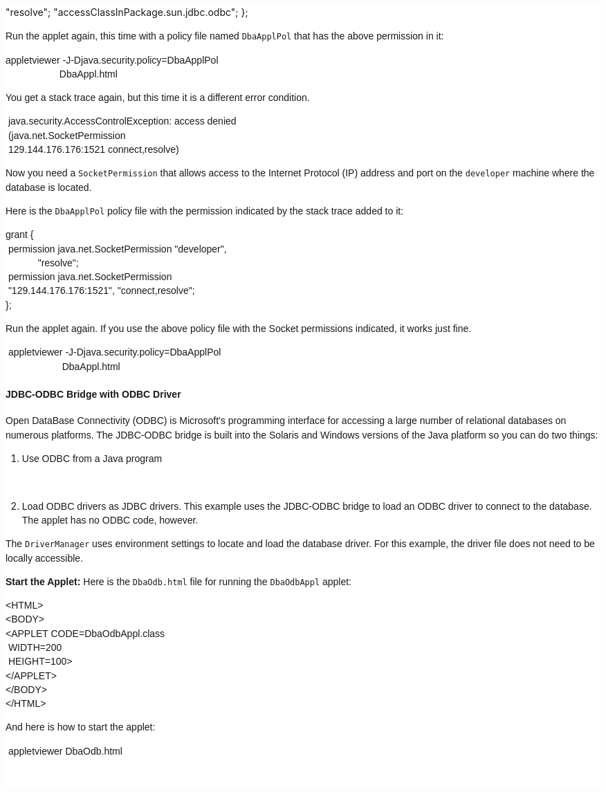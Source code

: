   &quot;resolve&quot;;
 &quot;accessClassInPackage.sun.jdbc.odbc&quot;;
};
</font></pre>
<p><font face="verdana,arial">Run the applet again, this time with a policy file
named <code>DbaApplPol</code> that has the above permission in it:</font>
<pre><font face="verdana,arial">appletviewer -J-Djava.security.policy=DbaApplPol
                    DbaAppl.html
</font></pre>
<font face="verdana,arial">You get a stack trace again, but this time it is a
different error condition.</font>
<pre><font face="verdana,arial"> java.security.AccessControlException: access denied
 (java.net.SocketPermission
 129.144.176.176:1521 connect,resolve)
</font></pre>
<font face="verdana,arial">Now you need a <code>SocketPermission</code> that
allows access to the Internet Protocol (IP) address and port on the <code>developer</code>
machine where the database is located.</font>
<p><font face="verdana,arial">Here is the <code>DbaApplPol</code> policy file
with the permission indicated by the stack trace added to it:</font>
<pre><font face="verdana,arial">grant {
 permission java.net.SocketPermission &quot;developer&quot;,
            &quot;resolve&quot;;
 permission java.net.SocketPermission
 &quot;129.144.176.176:1521&quot;, &quot;connect,resolve&quot;;
};
</font></pre>
<font face="verdana,arial">Run the applet again. If you use the above policy
file with the Socket permissions indicated, it works just fine.</font>
<pre><font face="verdana,arial"> appletviewer -J-Djava.security.policy=DbaApplPol
                     DbaAppl.html
</font></pre>
<font face="Verdana, Arial, Helvetica, sans-serif"><a name="odbc"></a></font>
<h4><font face="verdana,arial">JDBC-ODBC Bridge with ODBC Driver</font></h4>
<font face="verdana,arial">Open DataBase Connectivity (ODBC) is Microsoft's
programming interface for accessing a large number of relational databases on
numerous platforms. The JDBC-ODBC bridge is built into the Solaris and Windows
versions of the Java platform so you can do two things:</font>
<ol>
 <li><font face="verdana,arial">Use ODBC from a Java program</font><font face="Verdana, Arial, Helvetica, sans-serif">
  <p>&nbsp;</p>
  </font>
 <li><font face="verdana,arial">Load ODBC drivers as JDBC drivers. This example
  uses the JDBC-ODBC bridge to load an ODBC driver to connect to the database.
  The applet has no ODBC code, however.</font></li>
</ol>
<p><font face="verdana,arial">The <code>DriverManager</code> uses environment
settings to locate and load the database driver. For this example, the driver
file does not need to be locally accessible.</font>
<p><font face="verdana,arial"><strong>Start the Applet:</strong> Here is the <code>DbaOdb.html</code>
file for running the <code>DbaOdbAppl</code> applet:</font>
<pre><font face="verdana,arial">&lt;HTML&gt;
&lt;BODY&gt;
&lt;APPLET CODE=DbaOdbAppl.class
 WIDTH=200
 HEIGHT=100&gt;
&lt;/APPLET&gt;
&lt;/BODY&gt;
&lt;/HTML&gt;
</font></pre>
<font face="verdana,arial">And here is how to start the applet:</font>
<pre><font face="verdana,arial"> appletviewer DbaOdb.html
